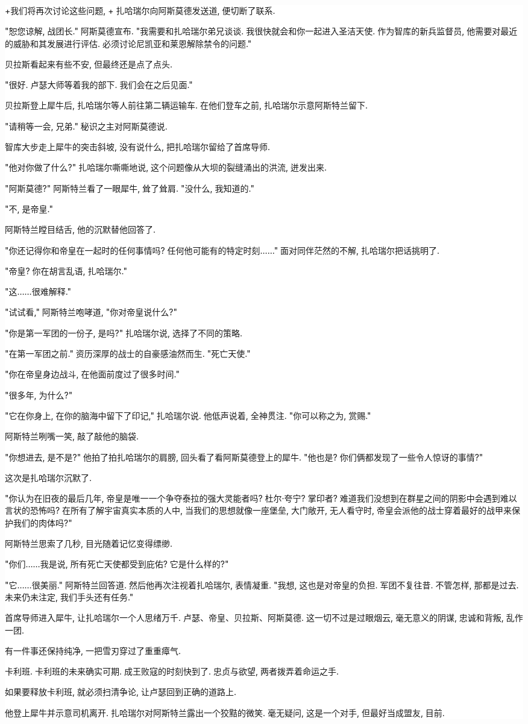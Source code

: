 +我们将再次讨论这些问题, + 扎哈瑞尔向阿斯莫德发送道, 便切断了联系.

"恕您谅解, 战团长." 阿斯莫德宣布. "我需要和扎哈瑞尔弟兄谈谈. 我很快就会和你一起进入圣洁天使. 作为智库的新兵监督员, 他需要对最近的威胁和其发展进行评估. 必须讨论尼凯亚和莱恩解除禁令的问题."

贝拉斯看起来有些不安, 但最终还是点了点头.

"很好. 卢瑟大师等着我的部下. 我们会在之后见面."

贝拉斯登上犀牛后, 扎哈瑞尔等人前往第二辆运输车. 在他们登车之前, 扎哈瑞尔示意阿斯特兰留下.

"请稍等一会, 兄弟." 秘识之主对阿斯莫德说.

智库大步走上犀牛的突击斜坡, 没有说什么, 把扎哈瑞尔留给了首席导师.

"他对你做了什么?" 扎哈瑞尔嘶嘶地说, 这个问题像从大坝的裂缝涌出的洪流, 迸发出来.

"阿斯莫德?" 阿斯特兰看了一眼犀牛, 耸了耸肩. "没什么, 我知道的."

"不, 是帝皇."

阿斯特兰瞠目结舌, 他的沉默替他回答了.

"你还记得你和帝皇在一起时的任何事情吗? 任何他可能有的特定时刻……" 面对同伴茫然的不解, 扎哈瑞尔把话挑明了.

"帝皇? 你在胡言乱语, 扎哈瑞尔."

"这……很难解释."

"试试看," 阿斯特兰咆哮道, "你对帝皇说什么?"

"你是第一军团的一份子, 是吗?" 扎哈瑞尔说, 选择了不同的策略.

"在第一军团之前." 资历深厚的战士的自豪感油然而生. "死亡天使."

"你在帝皇身边战斗, 在他面前度过了很多时间."

"很多年, 为什么?"

"它在你身上, 在你的脑海中留下了印记," 扎哈瑞尔说. 他低声说着, 全神贯注. "你可以称之为, 赏赐."

阿斯特兰咧嘴一笑, 敲了敲他的脑袋.

"你想进去, 是不是?" 他拍了拍扎哈瑞尔的肩膀, 回头看了看阿斯莫德登上的犀牛. "他也是? 你们俩都发现了一些令人惊讶的事情?"

这次是扎哈瑞尔沉默了.

"你认为在旧夜的最后几年, 帝皇是唯一一个争夺泰拉的强大灵能者吗? 杜尔·夸宁? 掌印者? 难道我们没想到在群星之间的阴影中会遇到难以言状的恐怖吗? 在所有了解宇宙真实本质的人中, 当我们的思想就像一座堡垒, 大门敞开, 无人看守时, 帝皇会派他的战士穿着最好的战甲来保护我们的肉体吗?"

阿斯特兰思索了几秒, 目光随着记忆变得缥缈.

"你们……我是说, 所有死亡天使都受到庇佑? 它是什么样的?"

"它……很美丽." 阿斯特兰回答道. 然后他再次注视着扎哈瑞尔, 表情凝重. "我想, 这也是对帝皇的负担. 军团不复往昔. 不管怎样, 那都是过去. 未来仍未注定, 我们手头还有任务."

首席导师进入犀牛, 让扎哈瑞尔一个人思绪万千. 卢瑟、帝皇、贝拉斯、阿斯莫德. 这一切不过是过眼烟云, 毫无意义的阴谋, 忠诚和背叛, 乱作一团.

有一件事还保持纯净, 一把雪刃穿过了重重瘴气.

卡利班. 卡利班的未来确实可期. 成王败寇的时刻快到了. 忠贞与欲望, 两者拨弄着命运之手.

如果要释放卡利班, 就必须扫清争论, 让卢瑟回到正确的道路上.

他登上犀牛并示意司机离开. 扎哈瑞尔对阿斯特兰露出一个狡黠的微笑. 毫无疑问, 这是一个对手, 但最好当成盟友, 目前.
